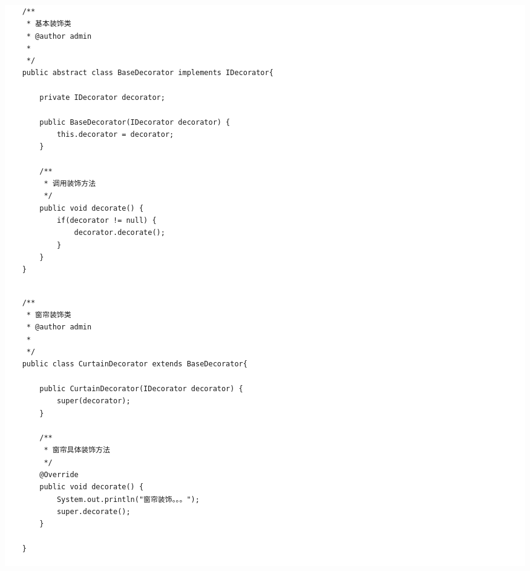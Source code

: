 ```

```

```
    /**
     * 基本装饰类
     * @author admin
     *
     */
    public abstract class BaseDecorator implements IDecorator{
    
    	private IDecorator decorator;
    	
    	public BaseDecorator(IDecorator decorator) {
    		this.decorator = decorator;
    	}
    	
    	/**
    	 * 调用装饰方法
    	 */
    	public void decorate() {
    		if(decorator != null) {
    			decorator.decorate();
    		}
    	}
    }
    

```

```
    /**
     * 窗帘装饰类
     * @author admin
     *
     */
    public class CurtainDecorator extends BaseDecorator{
    
    	public CurtainDecorator(IDecorator decorator) {
    		super(decorator);
    	}
    	
    	/**
    	 * 窗帘具体装饰方法
    	 */
    	@Override
    	public void decorate() {
    		System.out.println("窗帘装饰。。。");
    		super.decorate();
    	}
    
    }
    

```
